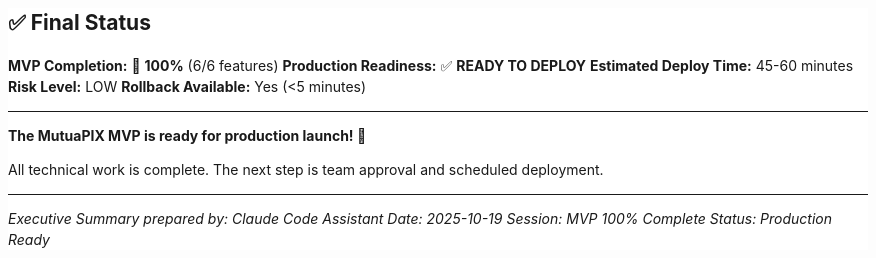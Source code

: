 
## ✅ Final Status

**MVP Completion:** 🎉 **100%** (6/6 features)
**Production Readiness:** ✅ **READY TO DEPLOY**
**Estimated Deploy Time:** 45-60 minutes
**Risk Level:** LOW
**Rollback Available:** Yes (<5 minutes)

---

**The MutuaPIX MVP is ready for production launch! 🚀**

All technical work is complete. The next step is team approval and scheduled deployment.

---

*Executive Summary prepared by: Claude Code Assistant*
*Date: 2025-10-19*
*Session: MVP 100% Complete*
*Status: Production Ready*
